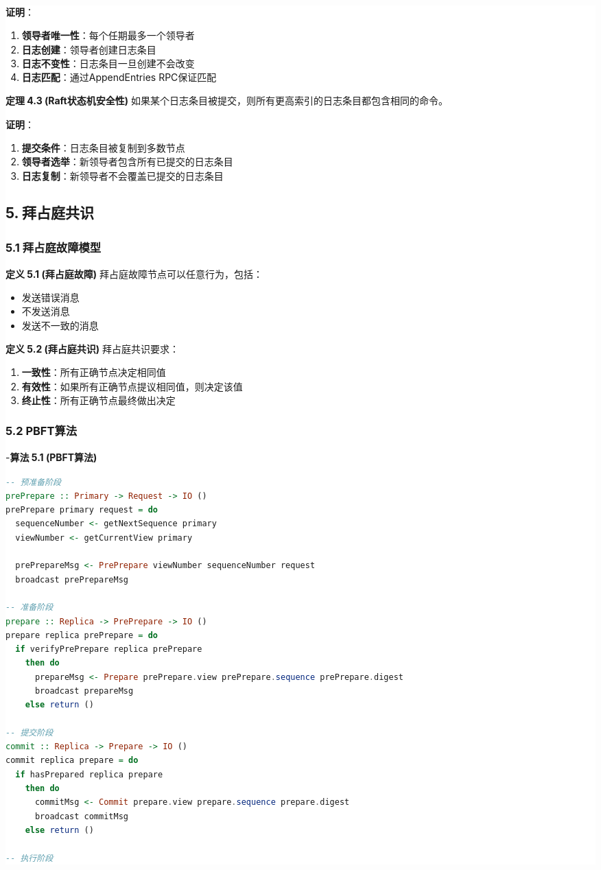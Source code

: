 **证明**：

1. **领导者唯一性**：每个任期最多一个领导者
2. **日志创建**：领导者创建日志条目
3. **日志不变性**：日志条目一旦创建不会改变
4. **日志匹配**：通过AppendEntries RPC保证匹配

**定理 4.3 (Raft状态机安全性)**
如果某个日志条目被提交，则所有更高索引的日志条目都包含相同的命令。

**证明**：

1. **提交条件**：日志条目被复制到多数节点
2. **领导者选举**：新领导者包含所有已提交的日志条目
3. **日志复制**：新领导者不会覆盖已提交的日志条目

## 5. 拜占庭共识

### 5.1 拜占庭故障模型

**定义 5.1 (拜占庭故障)**
拜占庭故障节点可以任意行为，包括：

- 发送错误消息
- 不发送消息
- 发送不一致的消息

**定义 5.2 (拜占庭共识)**
拜占庭共识要求：

1. **一致性**：所有正确节点决定相同值
2. **有效性**：如果所有正确节点提议相同值，则决定该值
3. **终止性**：所有正确节点最终做出决定

### 5.2 PBFT算法

-**算法 5.1 (PBFT算法)**

```haskell
-- 预准备阶段
prePrepare :: Primary -> Request -> IO ()
prePrepare primary request = do
  sequenceNumber <- getNextSequence primary
  viewNumber <- getCurrentView primary
  
  prePrepareMsg <- PrePrepare viewNumber sequenceNumber request
  broadcast prePrepareMsg

-- 准备阶段
prepare :: Replica -> PrePrepare -> IO ()
prepare replica prePrepare = do
  if verifyPrePrepare replica prePrepare
    then do
      prepareMsg <- Prepare prePrepare.view prePrepare.sequence prePrepare.digest
      broadcast prepareMsg
    else return ()

-- 提交阶段
commit :: Replica -> Prepare -> IO ()
commit replica prepare = do
  if hasPrepared replica prepare
    then do
      commitMsg <- Commit prepare.view prepare.sequence prepare.digest
      broadcast commitMsg
    else return ()

-- 执行阶段
```